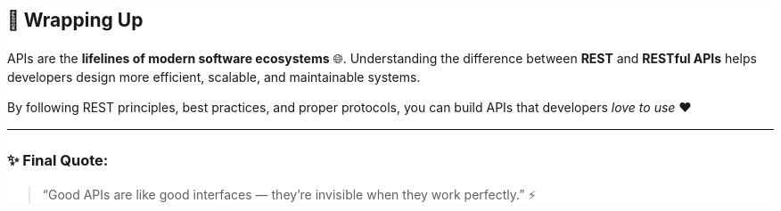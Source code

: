 
## 💬 Wrapping Up

APIs are the **lifelines of modern software ecosystems** 🌐.
Understanding the difference between **REST** and **RESTful APIs** helps developers design more efficient, scalable, and maintainable systems.

By following REST principles, best practices, and proper protocols, you can build APIs that developers *love to use* ❤️

---

### ✨ Final Quote:

> “Good APIs are like good interfaces — they’re invisible when they work perfectly.” ⚡
